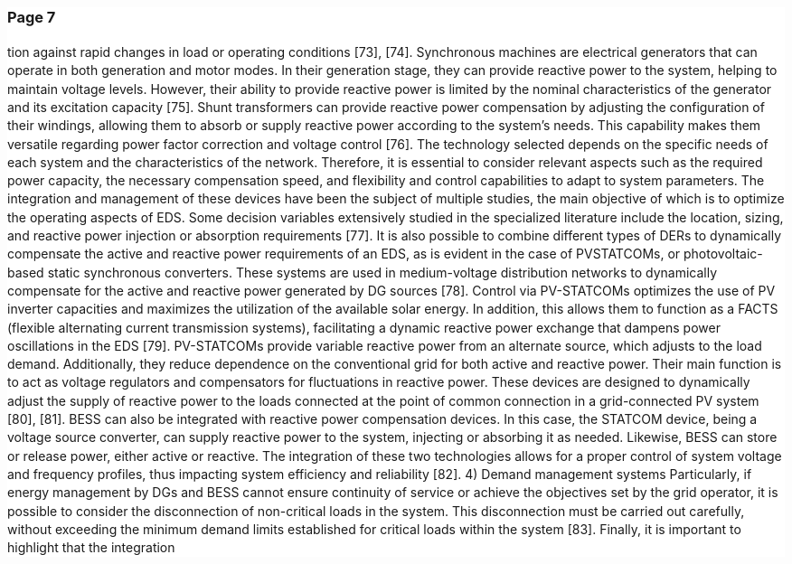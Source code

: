 

### Page 7

tion against rapid changes in load or operating conditions
[73], [74].
Synchronous machines are electrical generators that can
operate in both generation and motor modes. In their generation stage, they can provide reactive power to the system,
helping to maintain voltage levels. However, their ability to
provide reactive power is limited by the nominal characteristics of the generator and its excitation capacity [75].
Shunt transformers can provide reactive power compensation by adjusting the configuration of their windings, allowing them to absorb or supply reactive power according
to the system’s needs. This capability makes them versatile
regarding power factor correction and voltage control [76].
The technology selected depends on the specific needs of
each system and the characteristics of the network. Therefore, it is essential to consider relevant aspects such as the
required power capacity, the necessary compensation speed,
and flexibility and control capabilities to adapt to system
parameters.
The integration and management of these devices have
been the subject of multiple studies, the main objective of
which is to optimize the operating aspects of EDS. Some decision variables extensively studied in the specialized literature include the location, sizing, and reactive power injection
or absorption requirements [77].
It is also possible to combine different types of DERs
to dynamically compensate the active and reactive power
requirements of an EDS, as is evident in the case of PVSTATCOMs, or photovoltaic-based static synchronous converters. These systems are used in medium-voltage distribution networks to dynamically compensate for the active and
reactive power generated by DG sources [78]. Control via
PV-STATCOMs optimizes the use of PV inverter capacities
and maximizes the utilization of the available solar energy.
In addition, this allows them to function as a FACTS (flexible alternating current transmission systems), facilitating a
dynamic reactive power exchange that dampens power oscillations in the EDS [79]. PV-STATCOMs provide variable
reactive power from an alternate source, which adjusts to the
load demand. Additionally, they reduce dependence on the
conventional grid for both active and reactive power. Their
main function is to act as voltage regulators and compensators for fluctuations in reactive power. These devices are
designed to dynamically adjust the supply of reactive power
to the loads connected at the point of common connection in
a grid-connected PV system [80], [81].
BESS can also be integrated with reactive power compensation devices. In this case, the STATCOM device, being a
voltage source converter, can supply reactive power to the
system, injecting or absorbing it as needed. Likewise, BESS
can store or release power, either active or reactive. The
integration of these two technologies allows for a proper control of system voltage and frequency profiles, thus impacting
system efficiency and reliability [82].
4) Demand management systems
Particularly, if energy management by DGs and BESS cannot
ensure continuity of service or achieve the objectives set by
the grid operator, it is possible to consider the disconnection
of non-critical loads in the system. This disconnection must
be carried out carefully, without exceeding the minimum
demand limits established for critical loads within the system
[83].
Finally, it is important to highlight that the integration